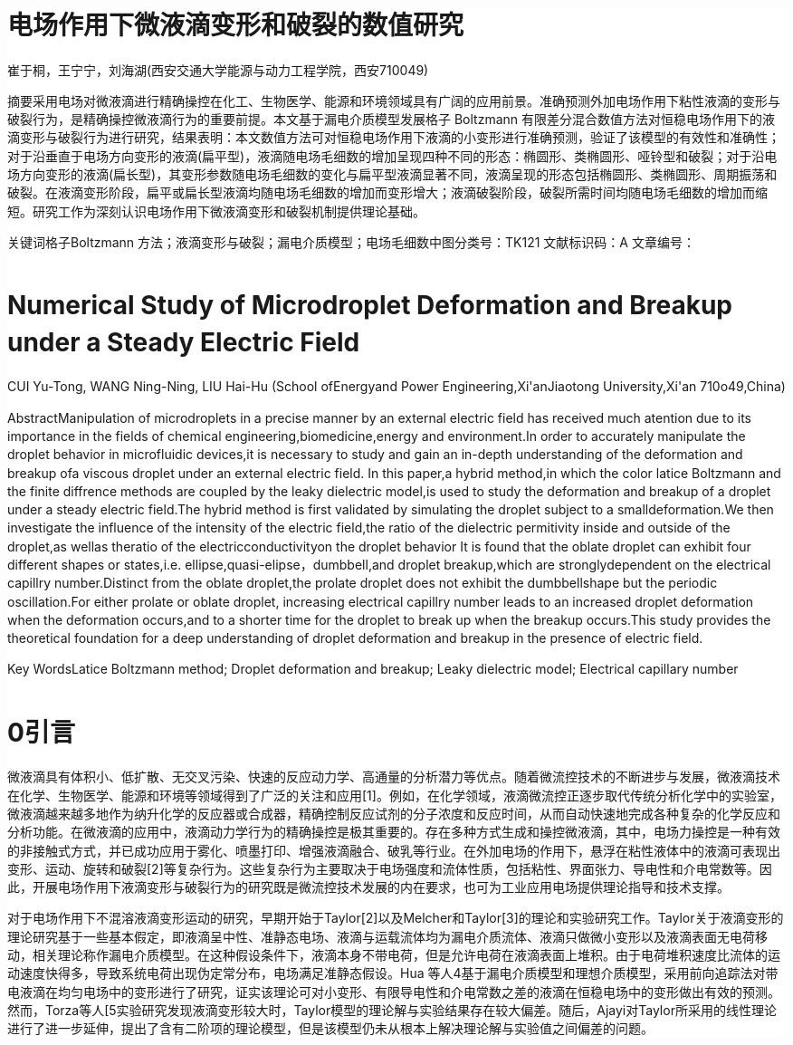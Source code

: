 # 电场作用下微液滴变形和破裂的数值研究

崔于桐，王宁宁，刘海湖(西安交通大学能源与动力工程学院，西安710049)

摘要采用电场对微液滴进行精确操控在化工、生物医学、能源和环境领域具有广阔的应用前景。准确预测外加电场作用下粘性液滴的变形与破裂行为，是精确操控微液滴行为的重要前提。本文基于漏电介质模型发展格子 Boltzmann 有限差分混合数值方法对恒稳电场作用下的液滴变形与破裂行为进行研究，结果表明：本文数值方法可对恒稳电场作用下液滴的小变形进行准确预测，验证了该模型的有效性和准确性；对于沿垂直于电场方向变形的液滴(扁平型)，液滴随电场毛细数的增加呈现四种不同的形态：椭圆形、类椭圆形、哑铃型和破裂；对于沿电场方向变形的液滴(扁长型)，其变形参数随电场毛细数的变化与扁平型液滴显著不同，液滴呈现的形态包括椭圆形、类椭圆形、周期振荡和破裂。在液滴变形阶段，扁平或扁长型液滴均随电场毛细数的增加而变形增大；液滴破裂阶段，破裂所需时间均随电场毛细数的增加而缩短。研究工作为深刻认识电场作用下微液滴变形和破裂机制提供理论基础。

关键词格子Boltzmann 方法；液滴变形与破裂；漏电介质模型；电场毛细数中图分类号：TK121 文献标识码：A 文章编号：

# Numerical Study of Microdroplet Deformation and Breakup under a Steady Electric Field

CUI Yu-Tong, WANG Ning-Ning, LIU Hai-Hu (School ofEnergyand Power Engineering,Xi'anJiaotong University,Xi'an 710o49,China)

AbstractManipulation of microdroplets in a precise manner by an external electric field has received much atention due to its importance in the fields of chemical engineering,biomedicine,energy and environment.In order to accurately manipulate the droplet behavior in microfluidic devices,it is necessary to study and gain an in-depth understanding of the deformation and breakup ofa viscous droplet under an external electric field. In this paper,a hybrid method,in which the color latice Boltzmann and the finite diffrence methods are coupled by the leaky dielectric model,is used to study the deformation and breakup of a droplet under a steady electric field.The hybrid method is first validated by simulating the droplet subject to a smalldeformation.We then investigate the influence of the intensity of the electric field,the ratio of the dielectric permitivity inside and outside of the droplet,as wellas theratio of the electricconductivityon the droplet behavior It is found that the oblate droplet can exhibit four different shapes or states,i.e. ellipse,quasi-elipse，dumbbell,and droplet breakup,which are stronglydependent on the electrical capillry number.Distinct from the oblate droplet,the prolate droplet does not exhibit the dumbbellshape but the periodic oscillation.For either prolate or oblate droplet, increasing electrical capillry number leads to an increased droplet deformation when the deformation occurs,and to a shorter time for the droplet to break up when the breakup occurs.This study provides the theoretical foundation for a deep understanding of droplet deformation and breakup in the presence of electric field.

Key WordsLatice Boltzmann method; Droplet deformation and breakup; Leaky dielectric model; Electrical capillary number

# 0引言

微液滴具有体积小、低扩散、无交叉污染、快速的反应动力学、高通量的分析潜力等优点。随着微流控技术的不断进步与发展，微液滴技术在化学、生物医学、能源和环境等领域得到了广泛的关注和应用[1]。例如，在化学领域，液滴微流控正逐步取代传统分析化学中的实验室，微液滴越来越多地作为纳升化学的反应器或合成器，精确控制反应试剂的分子浓度和反应时间，从而自动快速地完成各种复杂的化学反应和分析功能。在微液滴的应用中，液滴动力学行为的精确操控是极其重要的。存在多种方式生成和操控微液滴，其中，电场力操控是一种有效的非接触式方式，并已成功应用于雾化、喷墨打印、增强液滴融合、破乳等行业。在外加电场的作用下，悬浮在粘性液体中的液滴可表现出变形、运动、旋转和破裂[2]等复杂行为。这些复杂行为主要取决于电场强度和流体性质，包括粘性、界面张力、导电性和介电常数等。因此，开展电场作用下液滴变形与破裂行为的研究既是微流控技术发展的内在要求，也可为工业应用电场提供理论指导和技术支撑。

对于电场作用下不混溶液滴变形运动的研究，早期开始于Taylor[2]以及Melcher和Taylor[3]的理论和实验研究工作。Taylor关于液滴变形的理论研究基于一些基本假定，即液滴呈中性、准静态电场、液滴与运载流体均为漏电介质流体、液滴只做微小变形以及液滴表面无电荷移动，相关理论称作漏电介质模型。在这种假设条件下，液滴本身不带电荷，但是允许电荷在液滴表面上堆积。由于电荷堆积速度比流体的运动速度快得多，导致系统电荷出现伪定常分布，电场满足准静态假设。Hua 等人4基于漏电介质模型和理想介质模型，采用前向追踪法对带电液滴在均匀电场中的变形进行了研究，证实该理论可对小变形、有限导电性和介电常数之差的液滴在恒稳电场中的变形做出有效的预测。然而，Torza等人[5实验研究发现液滴变形较大时，Taylor模型的理论解与实验结果存在较大偏差。随后，Ajayi对Taylor所采用的线性理论进行了进一步延伸，提出了含有二阶项的理论模型，但是该模型仍未从根本上解决理论解与实验值之间偏差的问题。
